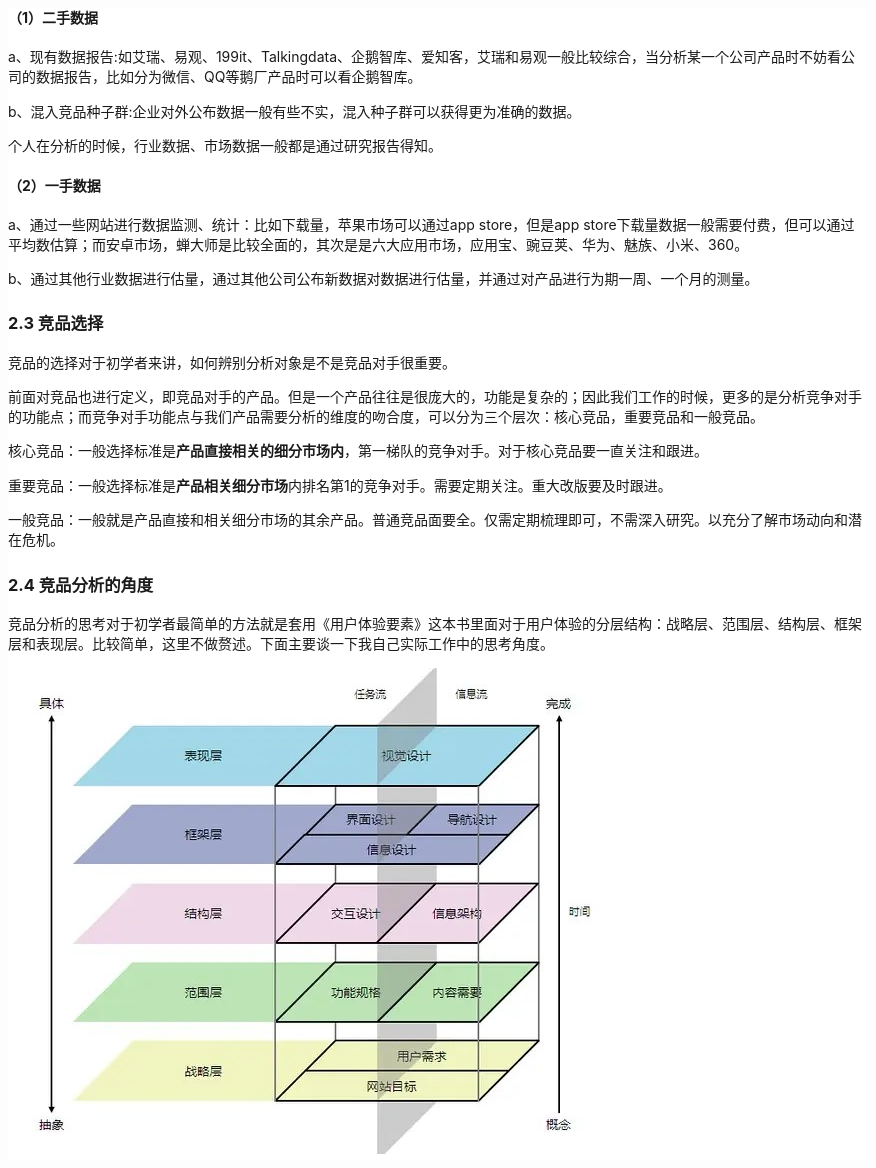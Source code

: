 #### （1）二手数据
a、现有数据报告:如艾瑞、易观、199it、Talkingdata、企鹅智库、爱知客，艾瑞和易观一般比较综合，当分析某一个公司产品时不妨看公司的数据报告，比如分为微信、QQ等鹅厂产品时可以看企鹅智库。

b、混入竞品种子群:企业对外公布数据一般有些不实，混入种子群可以获得更为准确的数据。

个人在分析的时候，行业数据、市场数据一般都是通过研究报告得知。

#### （2）一手数据
a、通过一些网站进行数据监测、统计：比如下载量，苹果市场可以通过app store，但是app store下载量数据一般需要付费，但可以通过平均数估算；而安卓市场，蝉大师是比较全面的，其次是是六大应用市场，应用宝、豌豆荚、华为、魅族、小米、360。

b、通过其他行业数据进行估量，通过其他公司公布新数据对数据进行估量，并通过对产品进行为期一周、一个月的测量。

### 2.3 竞品选择
竞品的选择对于初学者来讲，如何辨别分析对象是不是竞品对手很重要。

前面对竞品也进行定义，即竞品对手的产品。但是一个产品往往是很庞大的，功能是复杂的；因此我们工作的时候，更多的是分析竞争对手的功能点；而竞争对手功能点与我们产品需要分析的维度的吻合度，可以分为三个层次：核心竞品，重要竞品和一般竞品。

核心竞品：一般选择标准是**产品直接相关的细分市场内**，第一梯队的竞争对手。对于核心竞品要一直关注和跟进。

重要竞品：一般选择标准是**产品相关细分市场**内排名第1的竞争对手。需要定期关注。重大改版要及时跟进。

一般竞品：一般就是产品直接和相关细分市场的其余产品。普通竞品面要全。仅需定期梳理即可，不需深入研究。以充分了解市场动向和潜在危机。

### 2.4 竞品分析的角度
竞品分析的思考对于初学者最简单的方法就是套用《用户体验要素》这本书里面对于用户体验的分层结构：战略层、范围层、结构层、框架层和表现层。比较简单，这里不做赘述。下面主要谈一下我自己实际工作中的思考角度。

![](/assets/images/posts/product-management/竞品分析如何写？/image_2.jpeg)
